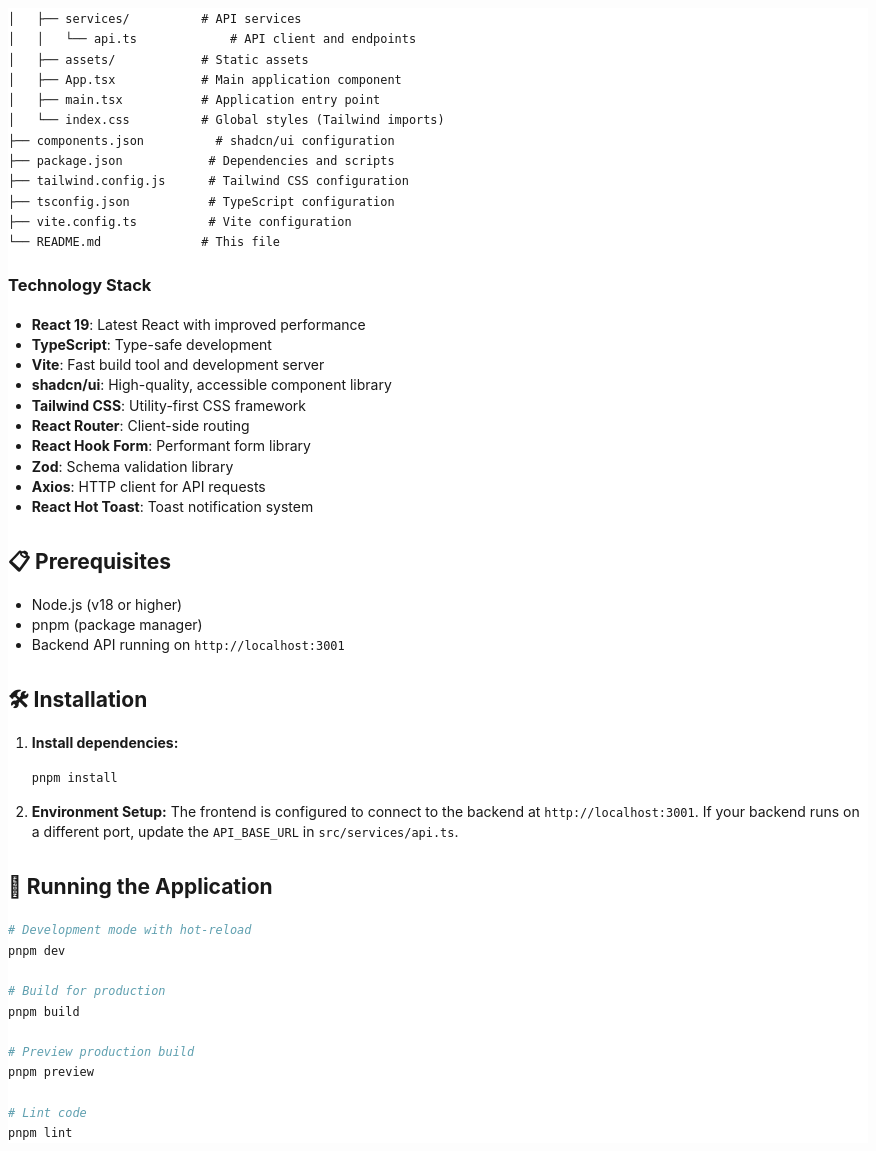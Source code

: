 ```
│   ├── services/          # API services
│   │   └── api.ts             # API client and endpoints
│   ├── assets/            # Static assets
│   ├── App.tsx            # Main application component
│   ├── main.tsx           # Application entry point
│   └── index.css          # Global styles (Tailwind imports)
├── components.json          # shadcn/ui configuration
├── package.json            # Dependencies and scripts
├── tailwind.config.js      # Tailwind CSS configuration
├── tsconfig.json           # TypeScript configuration
├── vite.config.ts          # Vite configuration
└── README.md              # This file
```

### Technology Stack
- **React 19**: Latest React with improved performance
- **TypeScript**: Type-safe development
- **Vite**: Fast build tool and development server
- **shadcn/ui**: High-quality, accessible component library
- **Tailwind CSS**: Utility-first CSS framework
- **React Router**: Client-side routing
- **React Hook Form**: Performant form library
- **Zod**: Schema validation library
- **Axios**: HTTP client for API requests
- **React Hot Toast**: Toast notification system

## 📋 Prerequisites

- Node.js (v18 or higher)
- pnpm (package manager)
- Backend API running on `http://localhost:3001`

## 🛠️ Installation

1. **Install dependencies:**
   ```bash
   pnpm install
   ```

2. **Environment Setup:**
   The frontend is configured to connect to the backend at `http://localhost:3001`. If your backend runs on a different port, update the `API_BASE_URL` in `src/services/api.ts`.

## 🚀 Running the Application

```bash
# Development mode with hot-reload
pnpm dev

# Build for production
pnpm build

# Preview production build
pnpm preview

# Lint code
pnpm lint
```
